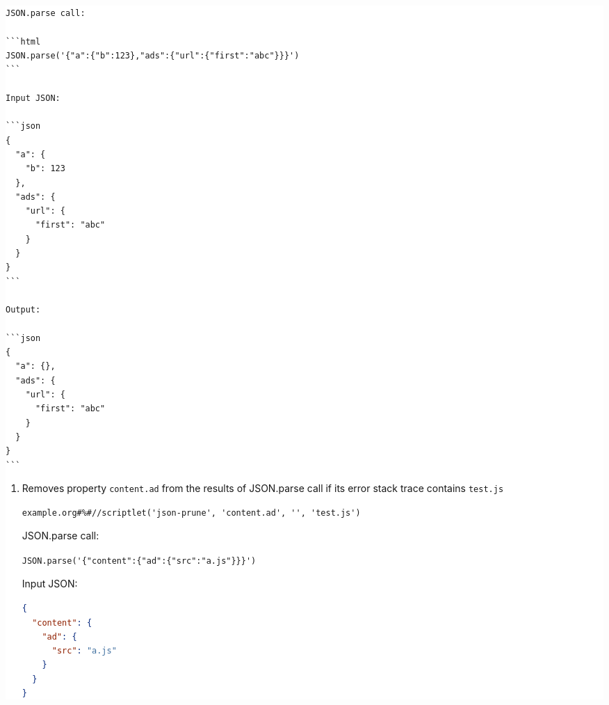     JSON.parse call:

    ```html
    JSON.parse('{"a":{"b":123},"ads":{"url":{"first":"abc"}}}')
    ```

    Input JSON:

    ```json
    {
      "a": {
        "b": 123
      },
      "ads": {
        "url": {
          "first": "abc"
        }
      }
    }
    ```

    Output:

    ```json
    {
      "a": {},
      "ads": {
        "url": {
          "first": "abc"
        }
      }
    }
    ```

1. Removes property `content.ad` from the results of JSON.parse call if its error stack trace contains `test.js`

    ```adblock
    example.org#%#//scriptlet('json-prune', 'content.ad', '', 'test.js')
    ```

    JSON.parse call:

    ```html
    JSON.parse('{"content":{"ad":{"src":"a.js"}}}')
    ```

    Input JSON:

    ```json
    {
      "content": {
        "ad": {
          "src": "a.js"
        }
      }
    }
    ```
